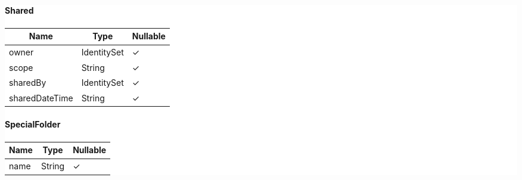 #### Shared
| **Name**       | **Type**    | **Nullable** |
| -------------- | ----------- | ------------ |
| owner          | IdentitySet | &check;      |
| scope          | String      | &check;      |
| sharedBy       | IdentitySet | &check;      |
| sharedDateTime | String      | &check;      |

#### SpecialFolder
| **Name** | **Type** | **Nullable** |
| -------- | -------- | ------------ |
| name     | String   | &check;      |
